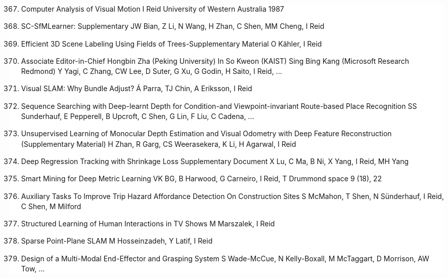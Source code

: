 367. Computer Analysis of Visual Motion 
I Reid 
University of Western Australia 
 1987

368. SC-SfMLearner: Supplementary 
JW Bian, Z Li, N Wang, H Zhan, C Shen, MM Cheng, I Reid 
 
 

369. Efficient 3D Scene Labeling Using Fields of Trees-Supplementary Material 
O Kähler, I Reid 
 
 

370. Associate Editor-in-Chief Hongbin Zha (Peking University) In So Kweon (KAIST) Sing Bing Kang (Microsoft Research Redmond) 
Y Yagi, C Zhang, CW Lee, D Suter, G Xu, G Godin, H Saito, I Reid, ... 
 
 

371. Visual SLAM: Why Bundle Adjust? 
Á Parra, TJ Chin, A Eriksson, I Reid 
 
 

372. Sequence Searching with Deep-learnt Depth for Condition-and Viewpoint-invariant Route-based Place Recognition 
SS Sunderhauf, E Pepperell, B Upcroft, C Shen, G Lin, F Liu, C Cadena, ... 
 
 

373. Unsupervised Learning of Monocular Depth Estimation and Visual Odometry with Deep Feature Reconstruction (Supplementary Material) 
H Zhan, R Garg, CS Weerasekera, K Li, H Agarwal, I Reid 
 
 

374. Deep Regression Tracking with Shrinkage Loss Supplementary Document 
X Lu, C Ma, B Ni, X Yang, I Reid, MH Yang 
 
 

375. Smart Mining for Deep Metric Learning 
VK BG, B Harwood, G Carneiro, I Reid, T Drummond 
space 9 (18), 22 
 

376. Auxiliary Tasks To Improve Trip Hazard Affordance Detection On Construction Sites 
S McMahon, T Shen, N Sünderhauf, I Reid, C Shen, M Milford 
 
 

377. Structured Learning of Human Interactions in TV Shows 
M Marszalek, I Reid 
 
 

378. Sparse Point-Plane SLAM 
M Hosseinzadeh, Y Latif, I Reid 
 
 

379. Design of a Multi-Modal End-Effector and Grasping System 
S Wade-McCue, N Kelly-Boxall, M McTaggart, D Morrison, AW Tow, ... 
 